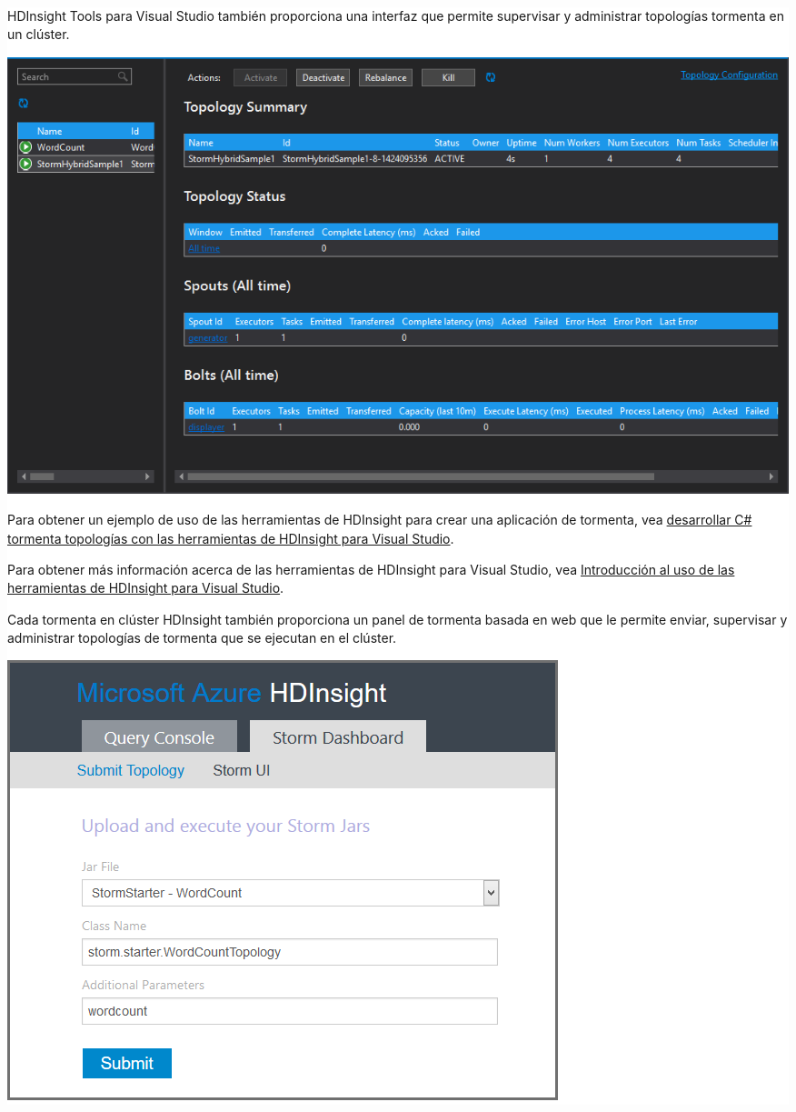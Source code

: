 HDInsight Tools para Visual Studio también proporciona una interfaz que permite supervisar y administrar topologías tormenta en un clúster.

![Administración de tormenta](./media/hdinsight-storm-overview/stormview.png)

Para obtener un ejemplo de uso de las herramientas de HDInsight para crear una aplicación de tormenta, vea [desarrollar C# tormenta topologías con las herramientas de HDInsight para Visual Studio](hdinsight-storm-develop-csharp-visual-studio-topology.md).

Para obtener más información acerca de las herramientas de HDInsight para Visual Studio, vea [Introducción al uso de las herramientas de HDInsight para Visual Studio](../HDInsight/hdinsight-hadoop-visual-studio-tools-get-started.md).

Cada tormenta en clúster HDInsight también proporciona un panel de tormenta basada en web que le permite enviar, supervisar y administrar topologías de tormenta que se ejecutan en el clúster.

![Panel de tormenta](./media/hdinsight-storm-overview/dashboard.png)